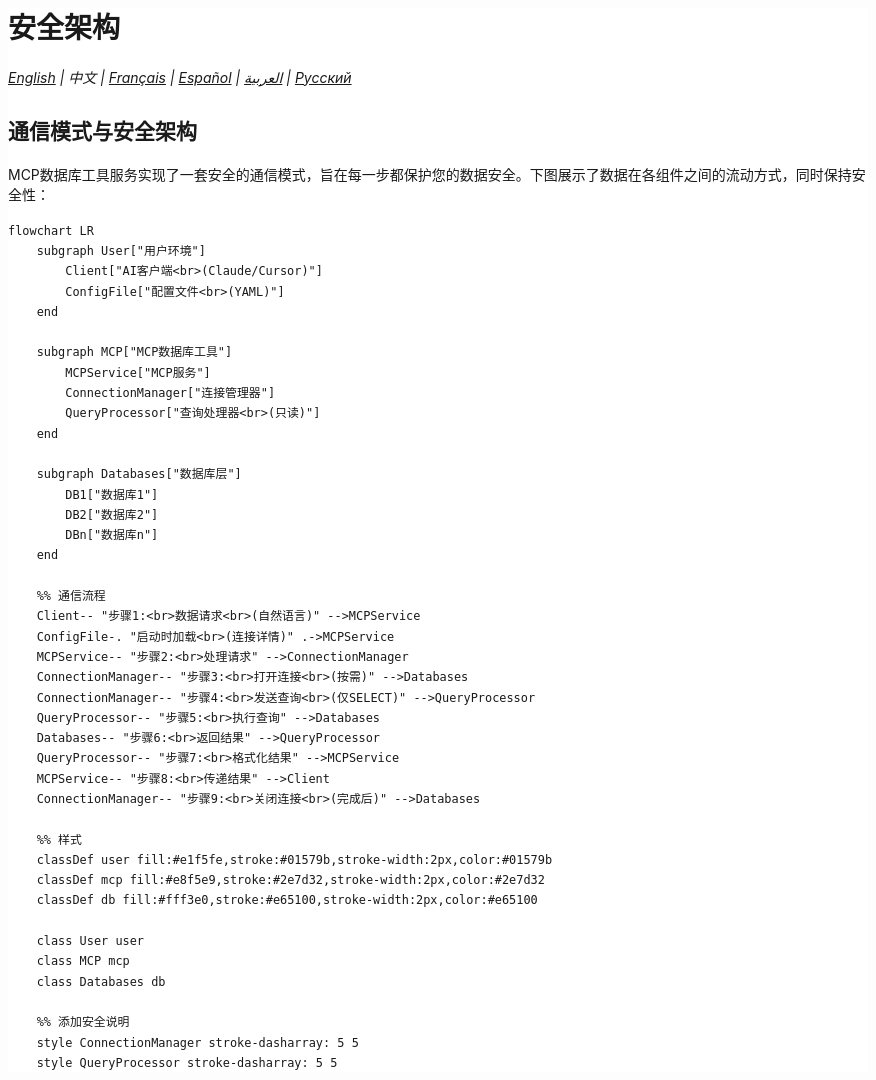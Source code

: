# 安全架构

*[English](../../en/technical/security.md) | 中文 | [Français](../../fr/technical/security.md) | [Español](../../es/technical/security.md) | [العربية](../../ar/technical/security.md) | [Русский](../../ru/technical/security.md)*

## 通信模式与安全架构

MCP数据库工具服务实现了一套安全的通信模式，旨在每一步都保护您的数据安全。下图展示了数据在各组件之间的流动方式，同时保持安全性：

```mermaid
flowchart LR
    subgraph User["用户环境"]
        Client["AI客户端<br>(Claude/Cursor)"]
        ConfigFile["配置文件<br>(YAML)"]
    end

    subgraph MCP["MCP数据库工具"]
        MCPService["MCP服务"]
        ConnectionManager["连接管理器"]
        QueryProcessor["查询处理器<br>(只读)"]
    end

    subgraph Databases["数据库层"]
        DB1["数据库1"]
        DB2["数据库2"]
        DBn["数据库n"]
    end

    %% 通信流程
    Client-- "步骤1:<br>数据请求<br>(自然语言)" -->MCPService
    ConfigFile-. "启动时加载<br>(连接详情)" .->MCPService
    MCPService-- "步骤2:<br>处理请求" -->ConnectionManager
    ConnectionManager-- "步骤3:<br>打开连接<br>(按需)" -->Databases
    ConnectionManager-- "步骤4:<br>发送查询<br>(仅SELECT)" -->QueryProcessor
    QueryProcessor-- "步骤5:<br>执行查询" -->Databases
    Databases-- "步骤6:<br>返回结果" -->QueryProcessor
    QueryProcessor-- "步骤7:<br>格式化结果" -->MCPService
    MCPService-- "步骤8:<br>传递结果" -->Client
    ConnectionManager-- "步骤9:<br>关闭连接<br>(完成后)" -->Databases

    %% 样式
    classDef user fill:#e1f5fe,stroke:#01579b,stroke-width:2px,color:#01579b
    classDef mcp fill:#e8f5e9,stroke:#2e7d32,stroke-width:2px,color:#2e7d32
    classDef db fill:#fff3e0,stroke:#e65100,stroke-width:2px,color:#e65100

    class User user
    class MCP mcp
    class Databases db

    %% 添加安全说明
    style ConnectionManager stroke-dasharray: 5 5
    style QueryProcessor stroke-dasharray: 5 5
```
